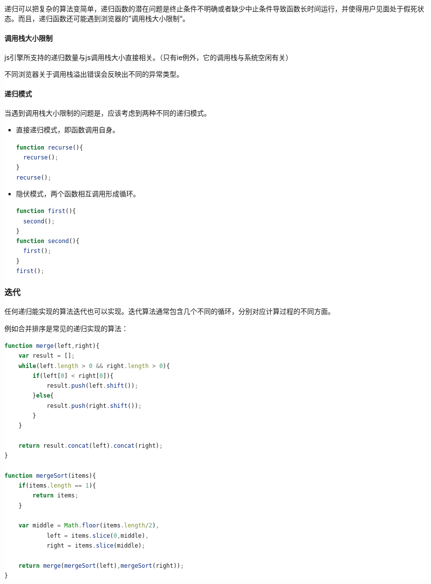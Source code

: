 递归可以把复杂的算法变简单，递归函数的潜在问题是终止条件不明确或者缺少中止条件导致函数长时间运行，并使得用户见面处于假死状态。而且，递归函数还可能遇到浏览器的”调用栈大小限制“。

#### 调用栈大小限制

js引擎所支持的递归数量与js调用栈大小直接相关。（只有ie例外，它的调用栈与系统空闲有关）

不同浏览器关于调用栈溢出错误会反映出不同的异常类型。

#### 递归模式

当遇到调用栈大小限制的问题是，应该考虑到两种不同的递归模式。

* 直接递归模式，即函数调用自身。

  ```js
  function recurse(){
  	recurse();
  }
  recurse();
  ```

+ 隐伏模式，两个函数相互调用形成循环。

  ```js
  function first(){
  	second();
  }
  function second(){
  	first();
  }
  first();
  ```

  

### 迭代

任何递归能实现的算法迭代也可以实现。迭代算法通常包含几个不同的循环，分别对应计算过程的不同方面。

例如合并排序是常见的递归实现的算法：

```js
function merge(left,right){
	var result = [];
	while(left.length > 0 && right.length > 0){
		if(left[0] < right[0]){
			result.push(left.shift());
		}else{
			result.push(right.shift());
		}
	}
	
	return result.concat(left).concat(right);
}

function mergeSort(items){
	if(items.length == 1){
		return items;
	}
	
	var middle = Math.floor(items.length/2),
			left = items.slice(0,middle),
			right = items.slice(middle);
			
	return merge(mergeSort(left),mergeSort(right));
}
```
